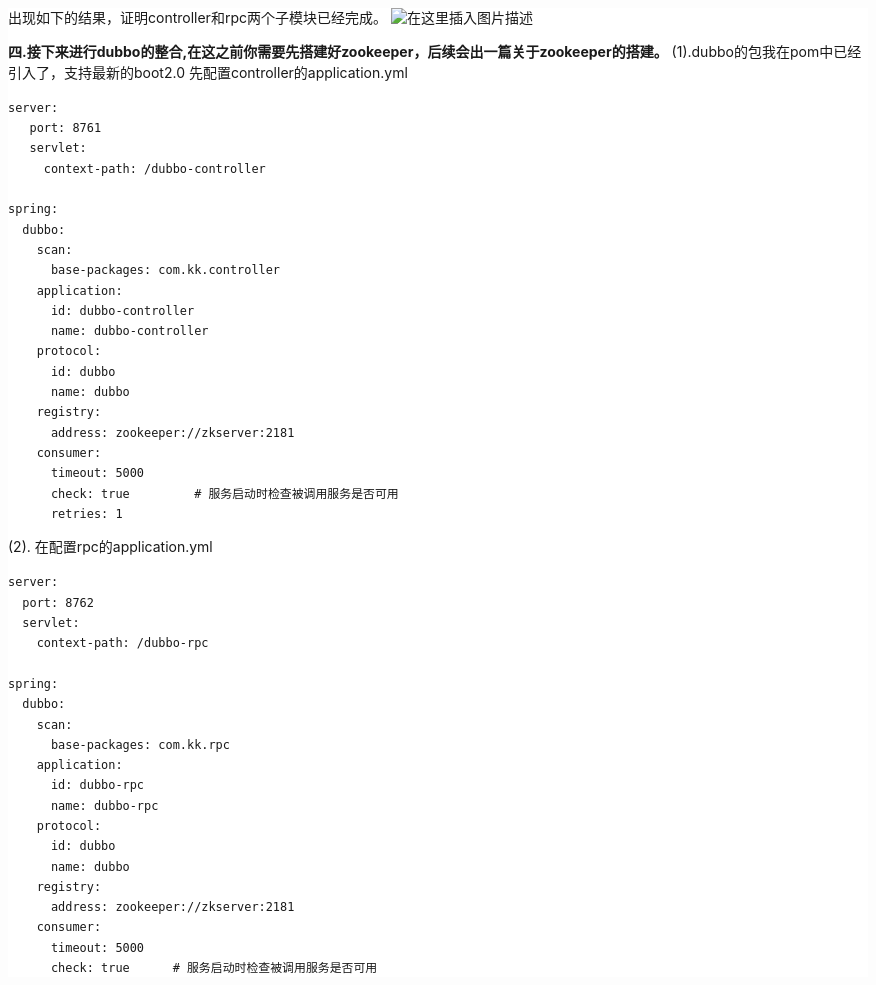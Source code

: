 
出现如下的结果，证明controller和rpc两个子模块已经完成。
![在这里插入图片描述](/blog17/7.png)

**四.接下来进行dubbo的整合,在这之前你需要先搭建好zookeeper，后续会出一篇关于zookeeper的搭建。**
(1).dubbo的包我在pom中已经引入了，支持最新的boot2.0
先配置controller的application.yml

```stylus
server:
   port: 8761
   servlet:
     context-path: /dubbo-controller

spring:
  dubbo:
    scan:
      base-packages: com.kk.controller
    application:
      id: dubbo-controller
      name: dubbo-controller
    protocol:
      id: dubbo
      name: dubbo
    registry:
      address: zookeeper://zkserver:2181
    consumer:
      timeout: 5000
      check: true         # 服务启动时检查被调用服务是否可用
      retries: 1
```


(2). 在配置rpc的application.yml

```stylus
server:
  port: 8762
  servlet:
    context-path: /dubbo-rpc

spring:
  dubbo:
    scan:
      base-packages: com.kk.rpc
    application:
      id: dubbo-rpc
      name: dubbo-rpc
    protocol:
      id: dubbo
      name: dubbo
    registry:
      address: zookeeper://zkserver:2181
    consumer:
      timeout: 5000
      check: true      # 服务启动时检查被调用服务是否可用
```
